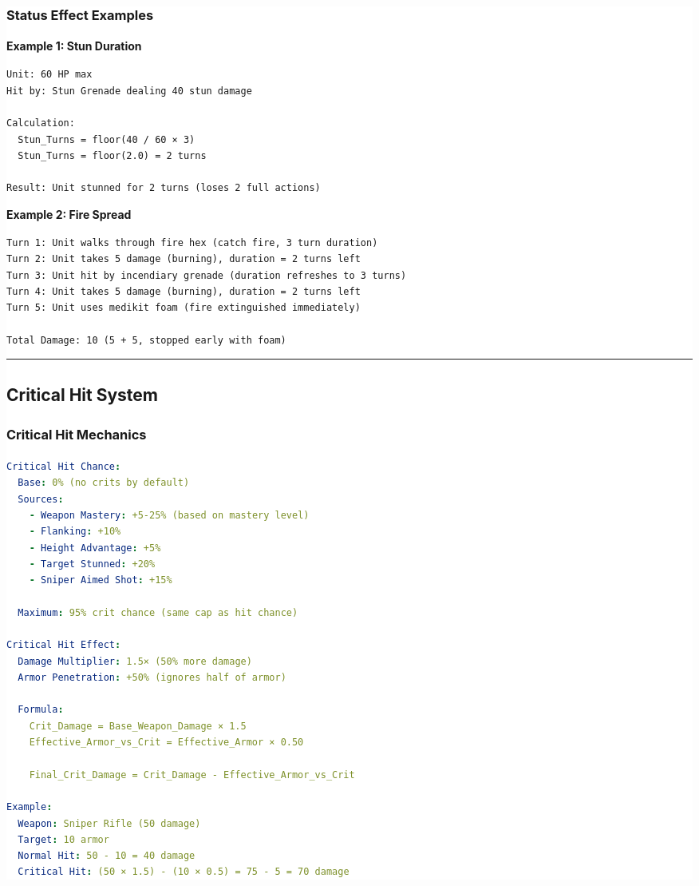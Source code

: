 ### Status Effect Examples

**Example 1: Stun Duration**
```
Unit: 60 HP max
Hit by: Stun Grenade dealing 40 stun damage

Calculation:
  Stun_Turns = floor(40 / 60 × 3)
  Stun_Turns = floor(2.0) = 2 turns

Result: Unit stunned for 2 turns (loses 2 full actions)
```

**Example 2: Fire Spread**
```
Turn 1: Unit walks through fire hex (catch fire, 3 turn duration)
Turn 2: Unit takes 5 damage (burning), duration = 2 turns left
Turn 3: Unit hit by incendiary grenade (duration refreshes to 3 turns)
Turn 4: Unit takes 5 damage (burning), duration = 2 turns left
Turn 5: Unit uses medikit foam (fire extinguished immediately)

Total Damage: 10 (5 + 5, stopped early with foam)
```

---

## Critical Hit System

### Critical Hit Mechanics

```yaml
Critical Hit Chance:
  Base: 0% (no crits by default)
  Sources:
    - Weapon Mastery: +5-25% (based on mastery level)
    - Flanking: +10%
    - Height Advantage: +5%
    - Target Stunned: +20%
    - Sniper Aimed Shot: +15%

  Maximum: 95% crit chance (same cap as hit chance)

Critical Hit Effect:
  Damage Multiplier: 1.5× (50% more damage)
  Armor Penetration: +50% (ignores half of armor)

  Formula:
    Crit_Damage = Base_Weapon_Damage × 1.5
    Effective_Armor_vs_Crit = Effective_Armor × 0.50

    Final_Crit_Damage = Crit_Damage - Effective_Armor_vs_Crit

Example:
  Weapon: Sniper Rifle (50 damage)
  Target: 10 armor
  Normal Hit: 50 - 10 = 40 damage
  Critical Hit: (50 × 1.5) - (10 × 0.5) = 75 - 5 = 70 damage
```

